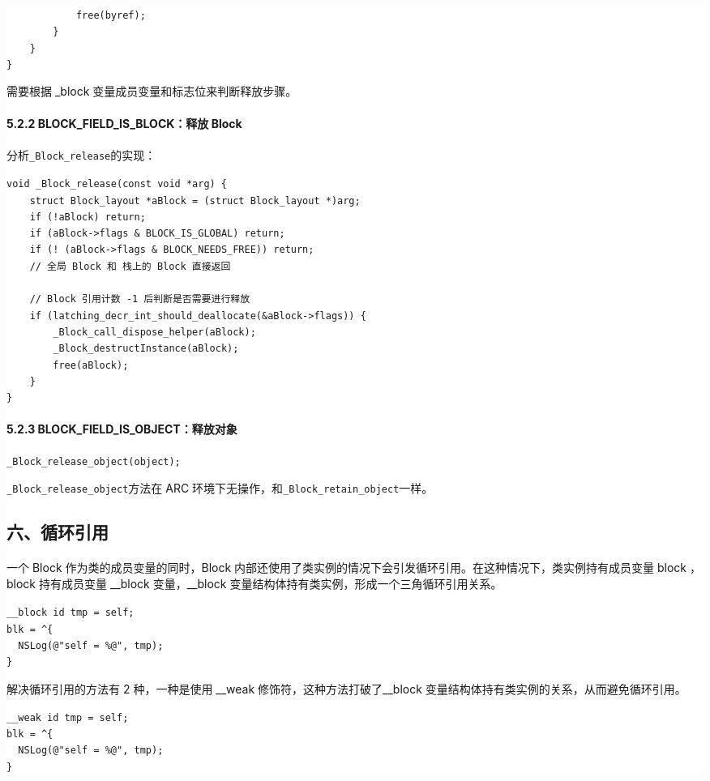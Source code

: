 ```
            free(byref);
        }
    }
}
```

需要根据 _block 变量成员变量和标志位来判断释放步骤。


#### 5.2.2 BLOCK\_FIELD\_IS\_BLOCK：释放 Block

分析``_Block_release``的实现：


```
void _Block_release(const void *arg) {
    struct Block_layout *aBlock = (struct Block_layout *)arg;
    if (!aBlock) return;
    if (aBlock->flags & BLOCK_IS_GLOBAL) return;
    if (! (aBlock->flags & BLOCK_NEEDS_FREE)) return;
    // 全局 Block 和 栈上的 Block 直接返回
    
    // Block 引用计数 -1 后判断是否需要进行释放
    if (latching_decr_int_should_deallocate(&aBlock->flags)) {
        _Block_call_dispose_helper(aBlock);
        _Block_destructInstance(aBlock);
        free(aBlock);
    }
}
```


#### 5.2.3 BLOCK\_FIELD\_IS\_OBJECT：释放对象


```
_Block_release_object(object);
```

``_Block_release_object``方法在 ARC 环境下无操作，和``_Block_retain_object``一样。



## 六、循环引用

一个 Block 作为类的成员变量的同时，Block 内部还使用了类实例的情况下会引发循环引用。在这种情况下，类实例持有成员变量 block ，block 持有成员变量 __block 变量，\_\_block 变量结构体持有类实例，形成一个三角循环引用关系。

```
__block id tmp = self;
blk = ^{
  NSLog(@"self = %@", tmp);
}
```

解决循环引用的方法有 2 种，一种是使用 __weak 修饰符，这种方法打破了\_\_block 变量结构体持有类实例的关系，从而避免循环引用。

```
__weak id tmp = self;
blk = ^{
  NSLog(@"self = %@", tmp);
}
```
